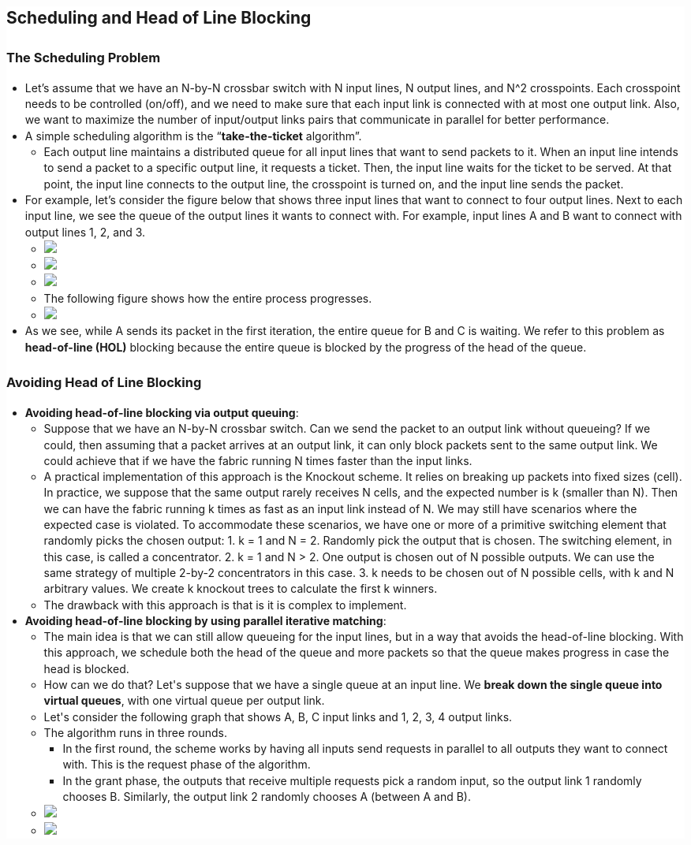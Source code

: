 ## Scheduling and Head of Line Blocking

### The Scheduling Problem

* Let’s assume that we have an N-by-N crossbar switch with N input lines, N output lines, and N^2 crosspoints. Each crosspoint needs to be controlled (on/off), and we need to make sure that each input link is connected with at most one output link. Also, we want to maximize the number of input/output links pairs that communicate in parallel for better performance.
* A simple scheduling algorithm is the “**take-the-ticket** algorithm”.
  * Each output line maintains a distributed queue for all input lines that want to send packets to it. When an input line intends to send a packet to a specific output line, it requests a ticket. Then, the input line waits for the ticket to be served. At that point, the input line connects to the output line, the crosspoint is turned on, and the input line sends the packet.
* For example, let’s consider the figure below that shows three input lines that want to connect to four output lines. Next to each input line, we see the queue of the output lines it wants to connect with. For example, input lines A and B want to connect with output lines 1, 2, and 3.
  * <img src="https://i.imgur.com/FO89pwU.png" style="width: 500px" />
  * <img src="https://i.imgur.com/lEKvF7S.png" style="width: 500px" />
  * <img src="https://i.imgur.com/meRIagW.jpg" style="width: 500px" />
  * The following figure shows how the entire process progresses.
  * <img src="https://i.imgur.com/dWidWk5.png" style="width: 500px" />
* As we see, while A sends its packet in the first iteration, the entire queue for B and C is waiting. We refer to this problem as **head-of-line (HOL)** blocking because the entire queue is blocked by the progress of the head of the queue.

### Avoiding Head of Line Blocking

* **Avoiding head-of-line blocking via output queuing**:
  * Suppose that we have an N-by-N crossbar switch. Can we send the packet to an output link without queueing? If we could, then assuming that a packet arrives at an output link, it can only block packets sent to the same output link. We could achieve that if we have the fabric running N times faster than the input links.
  * A practical implementation of this approach is the Knockout scheme. It relies on breaking up packets into fixed sizes (cell). In practice, we suppose that the same output rarely receives N cells, and the expected number is k (smaller than N). Then we can have the fabric running k times as fast as an input link instead of N. We may still have scenarios where the expected case is violated. To accommodate these scenarios, we have one or more of a primitive switching element that randomly picks the chosen output:
        1. k = 1 and N = 2. Randomly pick the output that is chosen. The switching element, in this case, is called a concentrator.
        2. k = 1 and N > 2. One output is chosen out of N possible outputs. We can use the same strategy of multiple 2-by-2 concentrators in this case.
        3. k needs to be chosen out of N possible cells, with k and N arbitrary values. We create k knockout trees to calculate the first k winners.
  * The drawback with this approach is that is it is complex to implement.
* **Avoiding head-of-line blocking by using parallel iterative matching**:
  * The main idea is that we can still allow queueing for the input lines, but in a way that avoids the head-of-line blocking. With this approach, we schedule both the head of the queue and more packets so that the queue makes progress in case the head is blocked.
  * How can we do that? Let's suppose that we have a single queue at an input line. We **break down the single queue into virtual queues**, with one virtual queue per output link.
  * Let's consider the following graph that shows A, B, C input links and 1, 2, 3, 4 output links.
  * The algorithm runs in three rounds.
    * In the first round, the scheme works by having all inputs send requests in parallel to all outputs they want to connect with. This is the request phase of the algorithm.
    * In the grant phase, the outputs that receive multiple requests pick a random input, so the output link 1 randomly chooses B. Similarly, the output link 2 randomly chooses A (between A and B).
  * <img src="https://i.imgur.com/VrA3Wmu.png" style="width: 500px" />
  * <img src="https://i.imgur.com/8Uy5Ncg.png" style="width: 500px" />